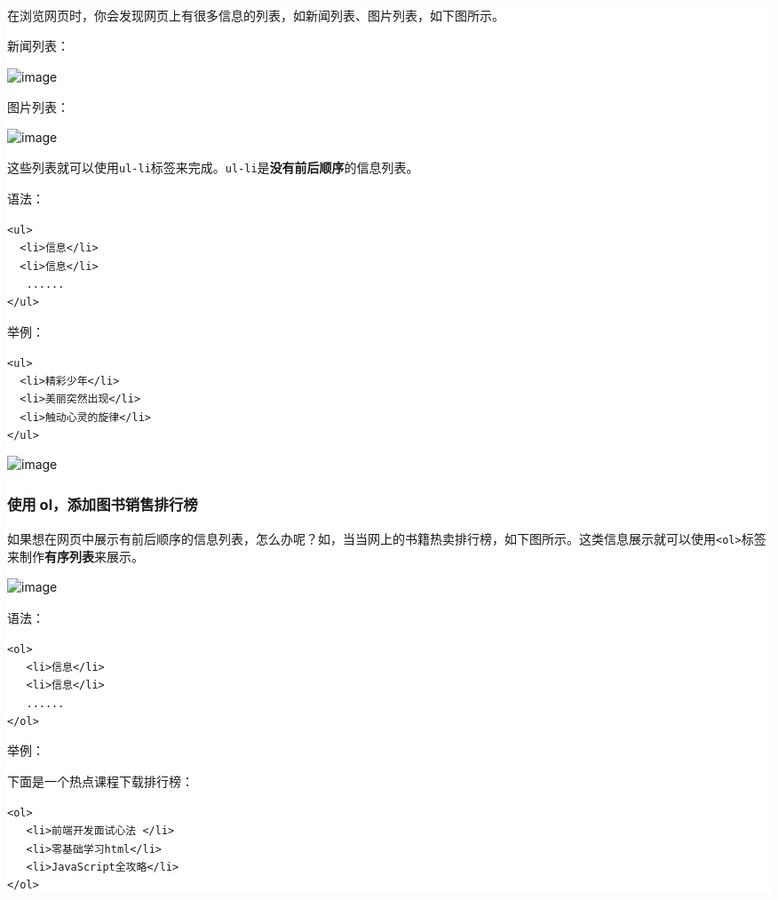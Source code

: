 在浏览网页时，你会发现网页上有很多信息的列表，如新闻列表、图片列表，如下图所示。

新闻列表：

![image](http://chuantu.biz/t5/142/1500475043x1862347204.png)

图片列表：

![image](http://chuantu.biz/t5/142/1500475261x1862347204.png)

这些列表就可以使用`ul-li`标签来完成。`ul-li`是**没有前后顺序**的信息列表。

语法：

```
<ul>
  <li>信息</li>
  <li>信息</li>
   ......
</ul>
```

举例：

```
<ul>
  <li>精彩少年</li>
  <li>美丽突然出现</li>
  <li>触动心灵的旋律</li>
</ul>
```

![image](http://chuantu.biz/t5/142/1500477338x1862347204.png)

### 使用 ol，添加图书销售排行榜

如果想在网页中展示有前后顺序的信息列表，怎么办呢？如，当当网上的书籍热卖排行榜，如下图所示。这类信息展示就可以使用`<ol>`标签来制作**有序列表**来展示。

![image](http://chuantu.biz/t5/142/1500477621x1862347204.png)

语法：

```
<ol>
   <li>信息</li>
   <li>信息</li>
   ......
</ol>
```

举例：

下面是一个热点课程下载排行榜：

```
<ol>
   <li>前端开发面试心法 </li>
   <li>零基础学习html</li>
   <li>JavaScript全攻略</li>
</ol>
```
